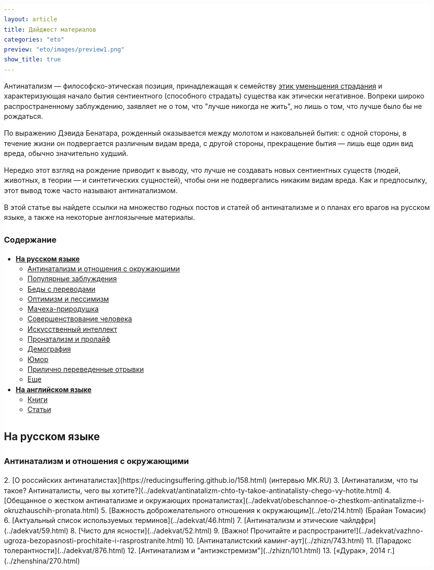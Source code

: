```yaml
---
layout: article
title: Дайджест материалов
categories: "eto"
preview: "eto/images/preview1.png"
show_title: true
---
```

Антинатализм — философско-этическая позиция, принадлежащая к семейству [этик уменьшения страдания](https://suffering-focused-ethics.surge.sh/) и характеризующая начало бытия сентиентного (способного страдать) существа как этически негативное. Вопреки широко распространенному заблуждению, заявляет не о том, что "лучше никогда не жить", но лишь о том, что лучше было бы не рождаться.

По выражению Дэвида Бенатара, рожденный оказывается между молотом и наковальней бытия: с одной стороны, в течение жизни он подвергается различным видам вреда, с другой стороны, прекращение бытия — лишь еще один вид вреда, обычно значительно худший.

Нередко этот взгляд на рождение приводит к выводу, что лучше не создавать новых сентиентных существ (людей, животных, в теории — и синтетических сущностей), чтобы они не подвергались никаким видам вреда. Как и предпосылку, этот вывод тоже часто называют антинатализмом.

В этой статье вы найдете ссылки на множество годных постов и статей об антинатализме и о планах его врагов на русском языке, а также на некоторые англоязычные материалы.

### Содержание
- **[На русском языке](#na-russkom-yazyke)**
  - [Антинатализм и отношения с окружающими](#antinatalizm-i-otnoshenia-s-okruzhayuschimi)
  - [Популярные заблуждения](#populyarnye-zabluzhdenia)
  - [Беды с переводами](#bedy-s-perevodami)
  - [Оптимизм и пессимизм](#optimizm-i-pessimizm)
  - [Мачеха-природушка](#machekha-prirodushka)
  - [Совершенствование человека](#sovershenstvovanie-cheloveka)
  - [Искусственный интеллект](#iskusstvenny-intellekt)
  - [Пронатализм и пролайф](#pronatalizm-i-prolayf)
  - [Демография](#demografia)
  - [Юмор](#yumor)
  - [Прилично переведенные отрывки](#prilichno-perevedennye-otryvki)
  - [Еще](#esche)
- **[На английском языке](#na-angliyskom-yazyke)**
  - [Книги](#knigi)
  - [Статьи](#stati)

<h2 id="na-russkom-yazyke">На русском языке</h2>
<h3 id="antinatalizm-i-otnoshenia-s-okruzhayuschimi">Антинатализм и отношения с окружающими</h3>
2. [О российских антинаталистах](https://reducingsuffering.github.io/158.html) (интервью MK.RU)
3. [Антинатализм, что ты такое? Антинаталисты, чего вы хотите?](../adekvat/antinatalizm-chto-ty-takoe-antinatalisty-chego-vy-hotite.html)
4. [Обещанное о жестком антинатализме и окружающих пронаталистах](../adekvat/obeschannoe-o-zhestkom-antinatalizme-i-okruzhauschih-pronata.html)
5. [Важность доброжелательного отношения к окружающим](../eto/214.html) (Брайан Томасик)
6. [Актуальный список используемых терминов](../adekvat/46.html)
7. [Антинатализм и этические чайлдфри](../adekvat/59.html)
8. [Чисто для ясности](../adekvat/52.html)
9. [Важно! Прочитайте и распространите!](../adekvat/vazhno-ugroza-bezopasnosti-prochitaite-i-rasprostranite.html)
10. [Антинаталистский каминг-аут](../zhizn/743.html)
11. [Парадокс толерантности](../adekvat/876.html)
12. [Антинатализм и "антиэкстремизм"](../zhizn/101.html)
13. [«Дурак», 2014 г.](../zhenshina/270.html)
